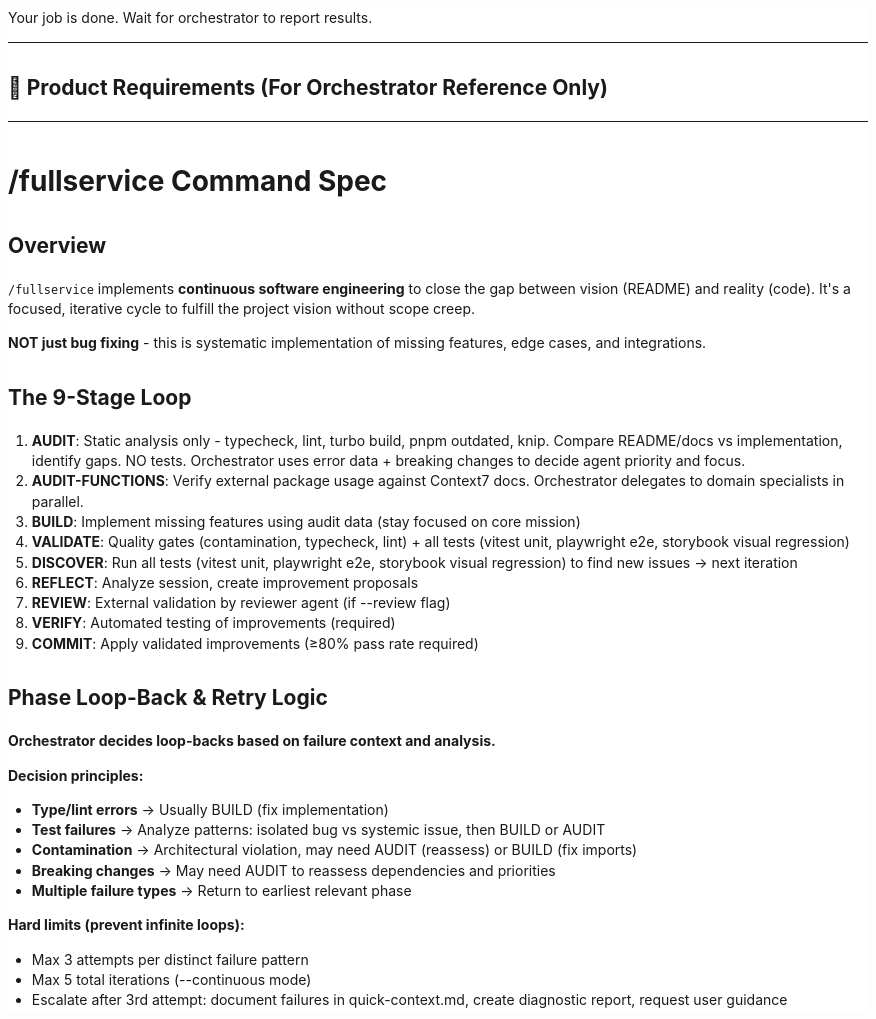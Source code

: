 Your job is done. Wait for orchestrator to report results.

---

## 🚫 Product Requirements (For Orchestrator Reference Only)

---

# /fullservice Command Spec

## Overview

`/fullservice` implements **continuous software engineering** to close the gap between vision (README) and reality (code). It's a focused, iterative cycle to fulfill the project vision without scope creep.

**NOT just bug fixing** - this is systematic implementation of missing features, edge cases, and integrations.

## The 9-Stage Loop

1. **AUDIT**: Static analysis only - typecheck, lint, turbo build, pnpm outdated, knip. Compare README/docs vs implementation, identify gaps. NO tests. Orchestrator uses error data + breaking changes to decide agent priority and focus.
2. **AUDIT-FUNCTIONS**: Verify external package usage against Context7 docs. Orchestrator delegates to domain specialists in parallel.
3. **BUILD**: Implement missing features using audit data (stay focused on core mission)
4. **VALIDATE**: Quality gates (contamination, typecheck, lint) + all tests (vitest unit, playwright e2e, storybook visual regression)
5. **DISCOVER**: Run all tests (vitest unit, playwright e2e, storybook visual regression) to find new issues → next iteration
6. **REFLECT**: Analyze session, create improvement proposals
7. **REVIEW**: External validation by reviewer agent (if --review flag)
8. **VERIFY**: Automated testing of improvements (required)
9. **COMMIT**: Apply validated improvements (≥80% pass rate required)

## Phase Loop-Back & Retry Logic

**Orchestrator decides loop-backs based on failure context and analysis.**

**Decision principles:**

- **Type/lint errors** → Usually BUILD (fix implementation)
- **Test failures** → Analyze patterns: isolated bug vs systemic issue, then BUILD or AUDIT
- **Contamination** → Architectural violation, may need AUDIT (reassess) or BUILD (fix imports)
- **Breaking changes** → May need AUDIT to reassess dependencies and priorities
- **Multiple failure types** → Return to earliest relevant phase

**Hard limits (prevent infinite loops):**

- Max 3 attempts per distinct failure pattern
- Max 5 total iterations (--continuous mode)
- Escalate after 3rd attempt: document failures in quick-context.md, create diagnostic report, request user guidance
